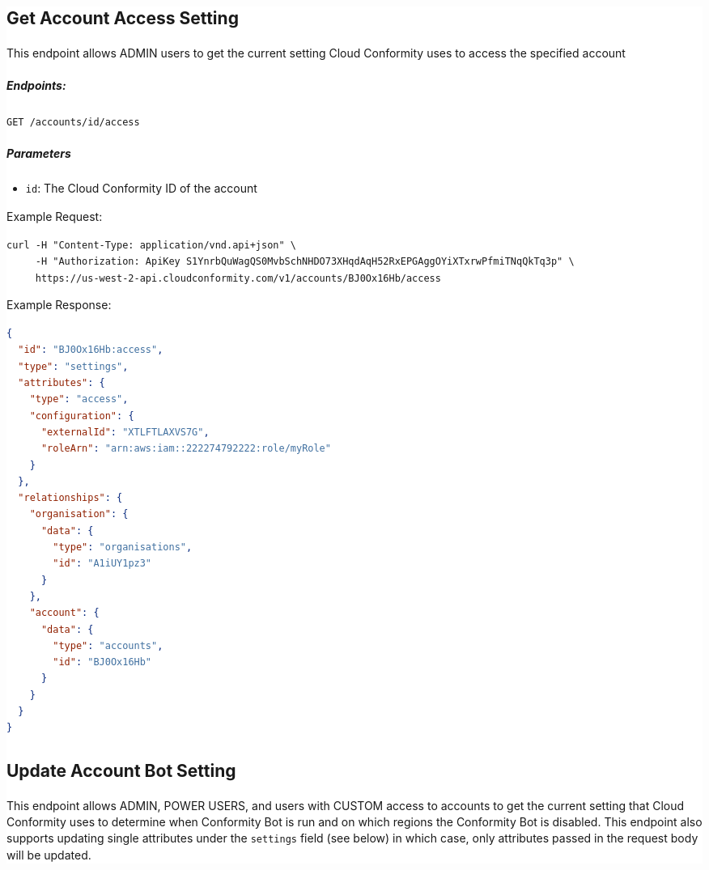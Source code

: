 ## Get Account Access Setting

This endpoint allows ADMIN users to get the current setting Cloud Conformity uses to access the specified account

##### Endpoints:

`GET /accounts/id/access`

##### Parameters

- `id`: The Cloud Conformity ID of the account

Example Request:

```shell script
curl -H "Content-Type: application/vnd.api+json" \
     -H "Authorization: ApiKey S1YnrbQuWagQS0MvbSchNHDO73XHqdAqH52RxEPGAggOYiXTxrwPfmiTNqQkTq3p" \
     https://us-west-2-api.cloudconformity.com/v1/accounts/BJ0Ox16Hb/access
```

Example Response:

```json
{
  "id": "BJ0Ox16Hb:access",
  "type": "settings",
  "attributes": {
    "type": "access",
    "configuration": {
      "externalId": "XTLFTLAXVS7G",
      "roleArn": "arn:aws:iam::222274792222:role/myRole"
    }
  },
  "relationships": {
    "organisation": {
      "data": {
        "type": "organisations",
        "id": "A1iUY1pz3"
      }
    },
    "account": {
      "data": {
        "type": "accounts",
        "id": "BJ0Ox16Hb"
      }
    }
  }
}
```

## Update Account Bot Setting

This endpoint allows ADMIN, POWER USERS, and users with CUSTOM access to accounts to get the current setting that Cloud Conformity uses to determine when Conformity Bot is run and on which regions the Conformity Bot is disabled. This endpoint also supports updating single attributes under the `settings` field (see below) in which case, only attributes passed in the request body will be updated.
